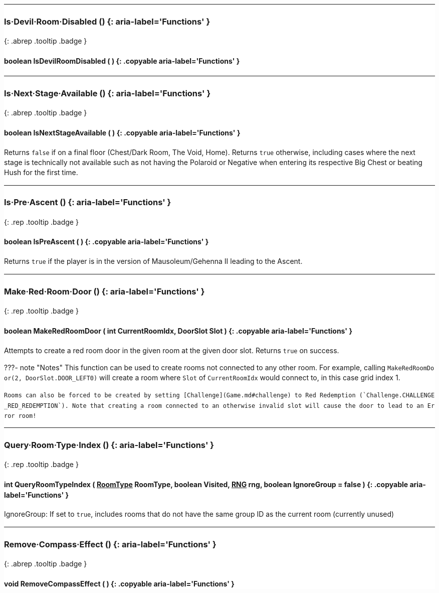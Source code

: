 ___
### Is·Devil·Room·Disabled () {: aria-label='Functions' }
[ ](#){: .abrep .tooltip .badge }
#### boolean IsDevilRoomDisabled ( ) {: .copyable aria-label='Functions' }

___
### Is·Next·Stage·Available () {: aria-label='Functions' }
[ ](#){: .abrep .tooltip .badge }
#### boolean IsNextStageAvailable ( ) {: .copyable aria-label='Functions' }
Returns `false` if on a final floor (Chest/Dark Room, The Void, Home). Returns `true` otherwise, including cases where the next stage is technically not available such as not having the Polaroid or Negative when entering its respective Big Chest or beating Hush for the first time.

___
### Is·Pre·Ascent () {: aria-label='Functions' }
[ ](#){: .rep .tooltip .badge }
#### boolean IsPreAscent ( ) {: .copyable aria-label='Functions' }
Returns `true` if the player is in the version of Mausoleum/Gehenna II leading to the Ascent.

___
### Make·Red·Room·Door () {: aria-label='Functions' }
[ ](#){: .rep .tooltip .badge }
#### boolean MakeRedRoomDoor ( int CurrentRoomIdx, DoorSlot Slot ) {: .copyable aria-label='Functions' }
Attempts to create a red room door in the given room at the given door slot. Returns `true` on success.

???- note "Notes"
	This function can be used to create rooms not connected to any other room. For example, calling `MakeRedRoomDoor(2, DoorSlot.DOOR_LEFT0)` will create a room where `Slot` of `CurrentRoomIdx` would connect to, in this case grid index 1.
	
	Rooms can also be forced to be created by setting [Challenge](Game.md#challenge) to Red Redemption (`Challenge.CHALLENGE_RED_REDEMPTION`). Note that creating a room connected to an otherwise invalid slot will cause the door to lead to an Error room!
___
### Query·Room·Type·Index () {: aria-label='Functions' }
[ ](#){: .rep .tooltip .badge }
#### int QueryRoomTypeIndex ( [RoomType](enums/RoomType.md) RoomType, boolean Visited, [RNG](RNG.md) rng, boolean IgnoreGroup = false ) {: .copyable aria-label='Functions' }
IgnoreGroup: If set to `true`, includes rooms that do not have the same group ID as the current room (currently unused)
___
### Remove·Compass·Effect () {: aria-label='Functions' }
[ ](#){: .abrep .tooltip .badge }
#### void RemoveCompassEffect ( ) {: .copyable aria-label='Functions' }

